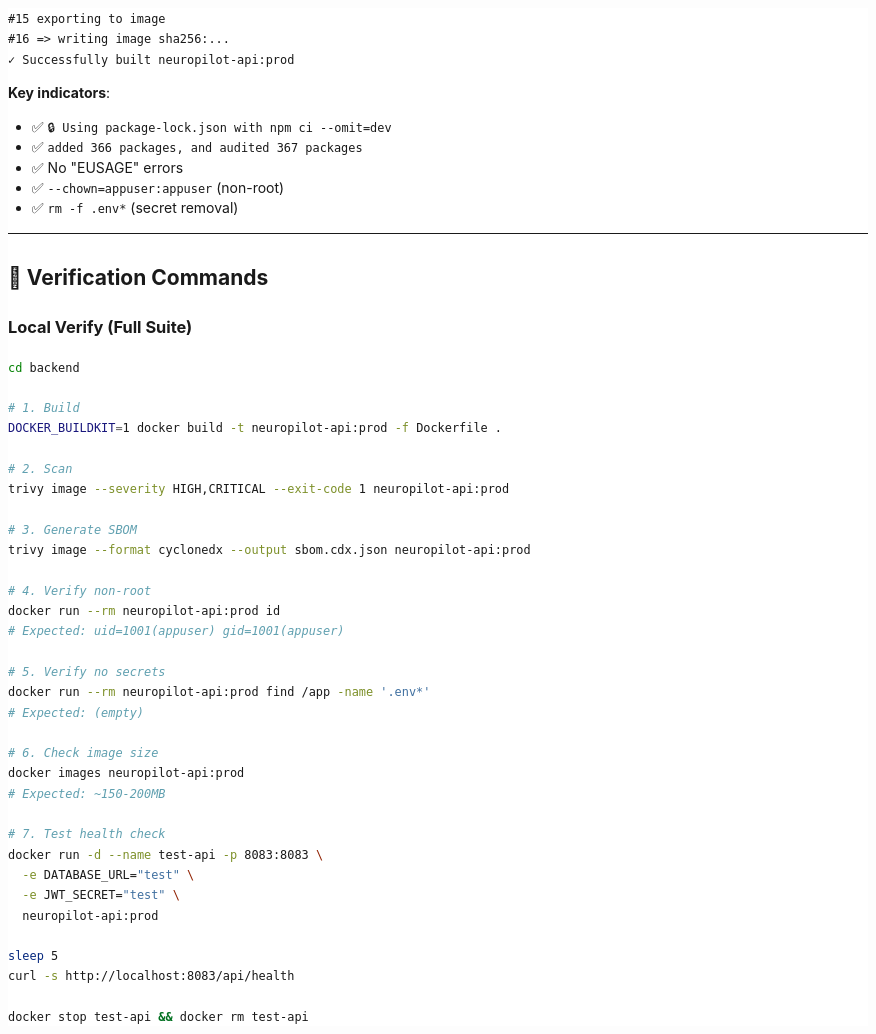 ```
#15 exporting to image
#16 => writing image sha256:...
✓ Successfully built neuropilot-api:prod
```

**Key indicators**:
- ✅ `🔒 Using package-lock.json with npm ci --omit=dev`
- ✅ `added 366 packages, and audited 367 packages`
- ✅ No "EUSAGE" errors
- ✅ `--chown=appuser:appuser` (non-root)
- ✅ `rm -f .env*` (secret removal)

---

## 🧪 Verification Commands

### Local Verify (Full Suite)

```bash
cd backend

# 1. Build
DOCKER_BUILDKIT=1 docker build -t neuropilot-api:prod -f Dockerfile .

# 2. Scan
trivy image --severity HIGH,CRITICAL --exit-code 1 neuropilot-api:prod

# 3. Generate SBOM
trivy image --format cyclonedx --output sbom.cdx.json neuropilot-api:prod

# 4. Verify non-root
docker run --rm neuropilot-api:prod id
# Expected: uid=1001(appuser) gid=1001(appuser)

# 5. Verify no secrets
docker run --rm neuropilot-api:prod find /app -name '.env*'
# Expected: (empty)

# 6. Check image size
docker images neuropilot-api:prod
# Expected: ~150-200MB

# 7. Test health check
docker run -d --name test-api -p 8083:8083 \
  -e DATABASE_URL="test" \
  -e JWT_SECRET="test" \
  neuropilot-api:prod

sleep 5
curl -s http://localhost:8083/api/health

docker stop test-api && docker rm test-api
```

